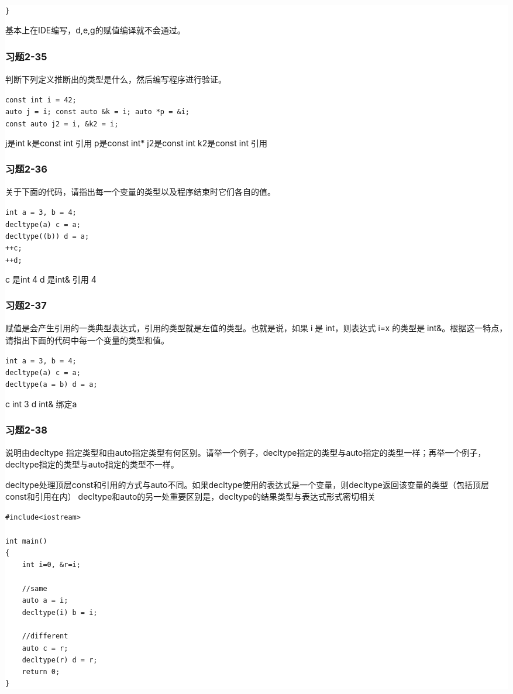 ```
}
```
基本上在IDE编写，d,e,g的赋值编译就不会通过。

### 习题2-35
判断下列定义推断出的类型是什么，然后编写程序进行验证。
```
const int i = 42;
auto j = i; const auto &k = i; auto *p = &i; 
const auto j2 = i, &k2 = i;
```

j是int
k是const int 引用
p是const int*
j2是const int
k2是const int 引用

### 习题2-36
关于下面的代码，请指出每一个变量的类型以及程序结束时它们各自的值。
```
int a = 3, b = 4;
decltype(a) c = a;
decltype((b)) d = a;
++c;
++d;
```
c 是int 4
d 是int& 引用 4

### 习题2-37
赋值是会产生引用的一类典型表达式，引用的类型就是左值的类型。也就是说，如果 i 是 int，则表达式 i=x 的类型是 int&。根据这一特点，请指出下面的代码中每一个变量的类型和值。
```
int a = 3, b = 4;
decltype(a) c = a;
decltype(a = b) d = a;
```
c int 3
d int& 绑定a

### 习题2-38
说明由decltype 指定类型和由auto指定类型有何区别。请举一个例子，decltype指定的类型与auto指定的类型一样；再举一个例子，decltype指定的类型与auto指定的类型不一样。

decltype处理顶层const和引用的方式与auto不同。如果decltype使用的表达式是一个变量，则decltype返回该变量的类型（包括顶层const和引用在内）
decltype和auto的另一处重要区别是，decltype的结果类型与表达式形式密切相关
```
#include<iostream>

int main()
{
    int i=0, &r=i;

    //same
    auto a = i;
    decltype(i) b = i;

    //different
    auto c = r;
    decltype(r) d = r;
    return 0;
}
```
